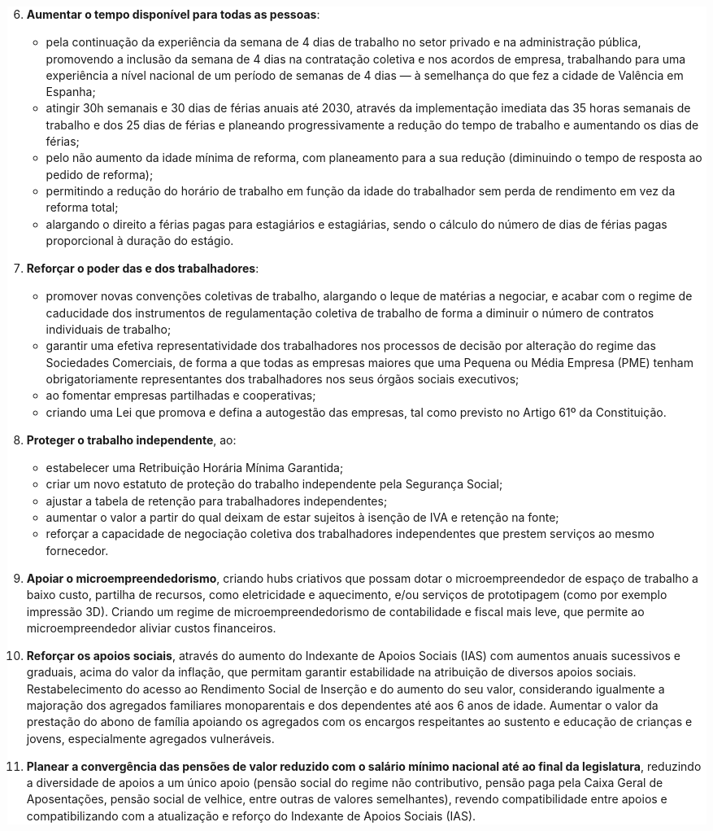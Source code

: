6. **Aumentar o tempo disponível para todas as pessoas**:
    - pela continuação da experiência da semana de 4 dias de trabalho no setor privado e na administração pública, promovendo a inclusão da semana de 4 dias na contratação coletiva e nos acordos de empresa, trabalhando para uma experiência a nível nacional de um período de semanas de 4 dias — à semelhança do que fez a cidade de Valência em Espanha;
    - atingir 30h semanais e 30 dias de férias anuais até 2030, através da implementação imediata das 35 horas semanais de trabalho e dos 25 dias de férias e planeando progressivamente a redução do tempo de trabalho e aumentando os dias de férias;
    - pelo não aumento da idade mínima de reforma, com planeamento para a sua redução (diminuindo o tempo de resposta ao pedido de reforma);
    - permitindo a redução do horário de trabalho em função da idade do trabalhador sem perda de rendimento em vez da reforma total;
    - alargando o direito a férias pagas para estagiários e estagiárias, sendo o cálculo do número de dias de férias pagas proporcional à duração do estágio.

7. **Reforçar o poder das e dos trabalhadores**:
    - promover novas convenções coletivas de trabalho, alargando o leque de matérias a negociar, e acabar com o regime de caducidade dos instrumentos de regulamentação coletiva de trabalho de forma a diminuir o número de contratos individuais de trabalho;
    - garantir uma efetiva representatividade dos trabalhadores nos processos de decisão por alteração do regime das Sociedades Comerciais, de forma a que todas as empresas maiores que uma Pequena ou Média Empresa (PME) tenham obrigatoriamente representantes dos trabalhadores nos seus órgãos sociais executivos;
    - ao fomentar empresas partilhadas e cooperativas;
    - criando uma Lei que promova e defina a autogestão das empresas, tal como previsto no Artigo 61º da Constituição.

8. **Proteger o trabalho independente**, ao:
    - estabelecer uma Retribuição Horária Mínima Garantida;
    - criar um novo estatuto de proteção do trabalho independente pela Segurança Social;
    - ajustar a tabela de retenção para trabalhadores independentes;
    - aumentar o valor a partir do qual deixam de estar sujeitos à isenção de IVA e retenção na fonte;
    - reforçar a capacidade de negociação coletiva dos trabalhadores independentes que prestem serviços ao mesmo fornecedor.

9. **Apoiar o microempreendedorismo**, criando hubs criativos que possam dotar o microempreendedor de espaço de trabalho a baixo custo, partilha de recursos, como eletricidade e aquecimento, e/ou serviços de prototipagem (como por exemplo impressão 3D). Criando um regime de microempreendedorismo de contabilidade e fiscal mais leve, que permite ao microempreendedor aliviar custos financeiros.

10. **Reforçar os apoios sociais**, através do aumento do Indexante de Apoios Sociais (IAS) com aumentos anuais sucessivos e graduais, acima do valor da inflação, que permitam garantir estabilidade na atribuição de diversos apoios sociais. Restabelecimento do acesso ao Rendimento Social de Inserção e do aumento do seu valor, considerando igualmente a majoração dos agregados familiares monoparentais e dos dependentes até aos 6 anos de idade. Aumentar o valor da prestação do abono de família apoiando os agregados com os encargos respeitantes ao sustento e educação de crianças e jovens, especialmente agregados vulneráveis.

11. **Planear a convergência das pensões de valor reduzido com o salário mínimo nacional até ao final da legislatura**, reduzindo a diversidade de apoios a um único apoio (pensão social do regime não contributivo, pensão paga pela Caixa Geral de Aposentações, pensão social de velhice, entre outras de valores semelhantes), revendo compatibilidade entre apoios e compatibilizando com a atualização e reforço do Indexante de Apoios Sociais (IAS).
